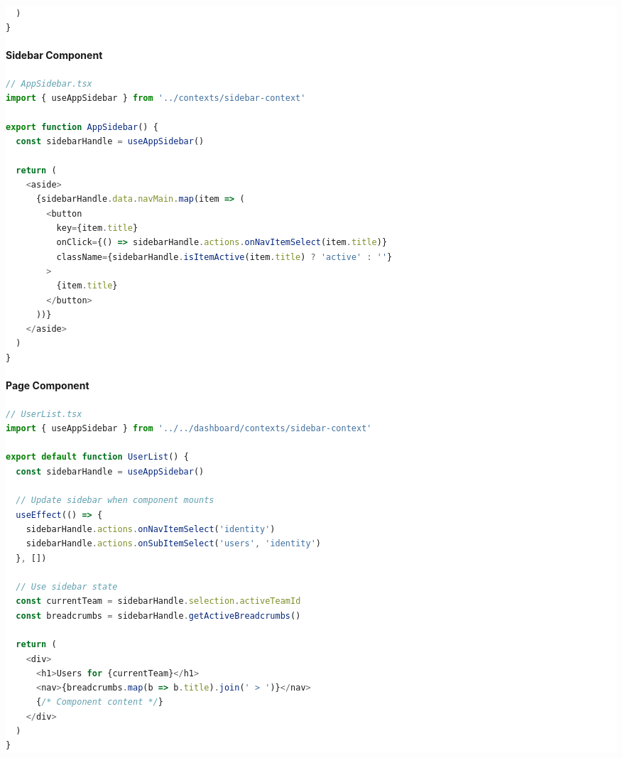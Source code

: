 ```typescript
  )
}
```

#### Sidebar Component

```typescript
// AppSidebar.tsx
import { useAppSidebar } from '../contexts/sidebar-context'

export function AppSidebar() {
  const sidebarHandle = useAppSidebar()
  
  return (
    <aside>
      {sidebarHandle.data.navMain.map(item => (
        <button
          key={item.title}
          onClick={() => sidebarHandle.actions.onNavItemSelect(item.title)}
          className={sidebarHandle.isItemActive(item.title) ? 'active' : ''}
        >
          {item.title}
        </button>
      ))}
    </aside>
  )
}
```

#### Page Component

```typescript
// UserList.tsx
import { useAppSidebar } from '../../dashboard/contexts/sidebar-context'

export default function UserList() {
  const sidebarHandle = useAppSidebar()
  
  // Update sidebar when component mounts
  useEffect(() => {
    sidebarHandle.actions.onNavItemSelect('identity')
    sidebarHandle.actions.onSubItemSelect('users', 'identity')
  }, [])
  
  // Use sidebar state
  const currentTeam = sidebarHandle.selection.activeTeamId
  const breadcrumbs = sidebarHandle.getActiveBreadcrumbs()
  
  return (
    <div>
      <h1>Users for {currentTeam}</h1>
      <nav>{breadcrumbs.map(b => b.title).join(' > ')}</nav>
      {/* Component content */}
    </div>
  )
}
```
